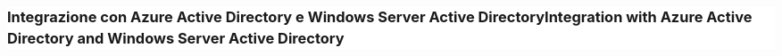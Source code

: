 ### <a name="integration-with-azure-active-directory-and-windows-server-active-directory"></a><span data-ttu-id="83dc0-424">Integrazione con Azure Active Directory e Windows Server Active Directory</span><span class="sxs-lookup"><span data-stu-id="83dc0-424">Integration with Azure Active Directory and Windows Server Active Directory</span></span>


